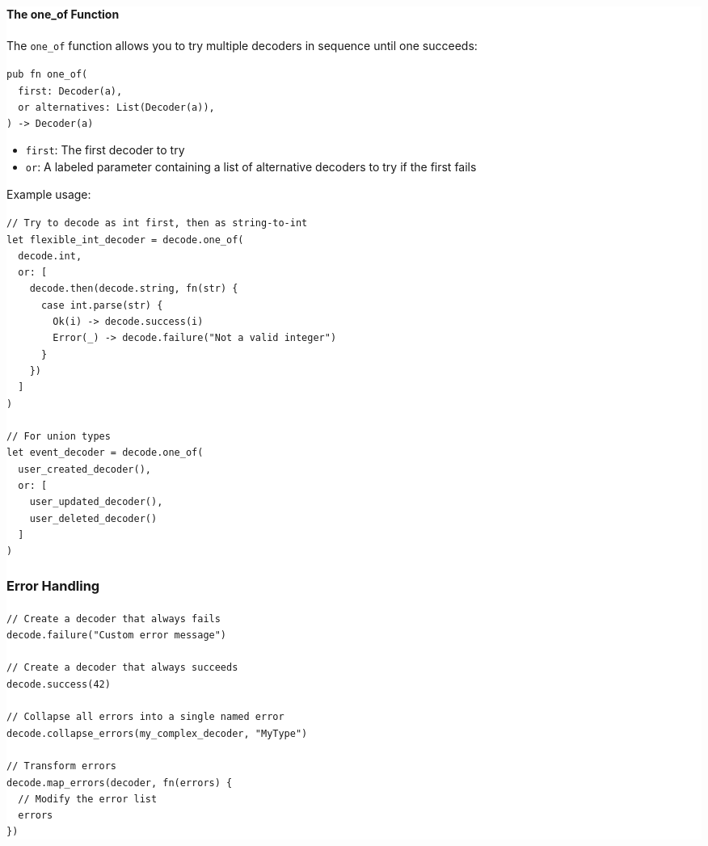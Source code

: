 #### The one_of Function

The `one_of` function allows you to try multiple decoders in sequence until one succeeds:

```gleam
pub fn one_of(
  first: Decoder(a),
  or alternatives: List(Decoder(a)),
) -> Decoder(a)
```

- `first`: The first decoder to try
- `or`: A labeled parameter containing a list of alternative decoders to try if the first fails

Example usage:
```gleam
// Try to decode as int first, then as string-to-int
let flexible_int_decoder = decode.one_of(
  decode.int,
  or: [
    decode.then(decode.string, fn(str) {
      case int.parse(str) {
        Ok(i) -> decode.success(i)
        Error(_) -> decode.failure("Not a valid integer")
      }
    })
  ]
)

// For union types
let event_decoder = decode.one_of(
  user_created_decoder(),
  or: [
    user_updated_decoder(),
    user_deleted_decoder()
  ]
)
```

### Error Handling

```gleam
// Create a decoder that always fails
decode.failure("Custom error message")

// Create a decoder that always succeeds
decode.success(42)

// Collapse all errors into a single named error
decode.collapse_errors(my_complex_decoder, "MyType")

// Transform errors
decode.map_errors(decoder, fn(errors) {
  // Modify the error list
  errors
})
```
